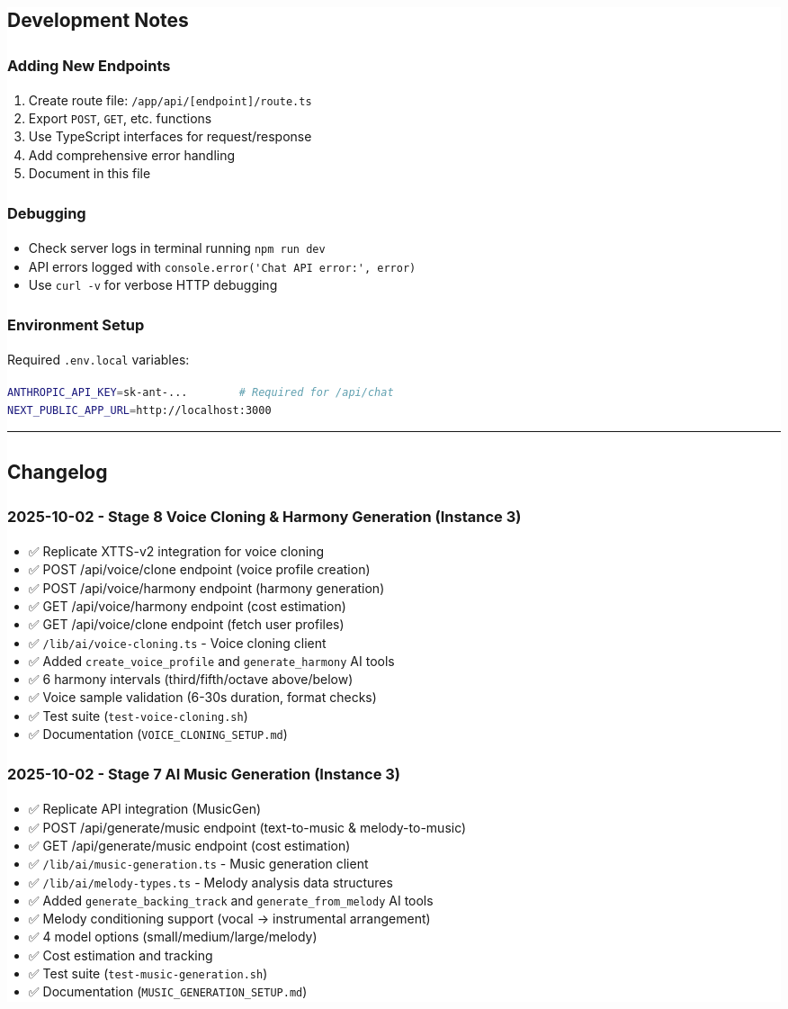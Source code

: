 
## Development Notes

### Adding New Endpoints
1. Create route file: `/app/api/[endpoint]/route.ts`
2. Export `POST`, `GET`, etc. functions
3. Use TypeScript interfaces for request/response
4. Add comprehensive error handling
5. Document in this file

### Debugging
- Check server logs in terminal running `npm run dev`
- API errors logged with `console.error('Chat API error:', error)`
- Use `curl -v` for verbose HTTP debugging

### Environment Setup
Required `.env.local` variables:
```bash
ANTHROPIC_API_KEY=sk-ant-...        # Required for /api/chat
NEXT_PUBLIC_APP_URL=http://localhost:3000
```

---

## Changelog

### 2025-10-02 - Stage 8 Voice Cloning & Harmony Generation (Instance 3)
- ✅ Replicate XTTS-v2 integration for voice cloning
- ✅ POST /api/voice/clone endpoint (voice profile creation)
- ✅ POST /api/voice/harmony endpoint (harmony generation)
- ✅ GET /api/voice/harmony endpoint (cost estimation)
- ✅ GET /api/voice/clone endpoint (fetch user profiles)
- ✅ `/lib/ai/voice-cloning.ts` - Voice cloning client
- ✅ Added `create_voice_profile` and `generate_harmony` AI tools
- ✅ 6 harmony intervals (third/fifth/octave above/below)
- ✅ Voice sample validation (6-30s duration, format checks)
- ✅ Test suite (`test-voice-cloning.sh`)
- ✅ Documentation (`VOICE_CLONING_SETUP.md`)

### 2025-10-02 - Stage 7 AI Music Generation (Instance 3)
- ✅ Replicate API integration (MusicGen)
- ✅ POST /api/generate/music endpoint (text-to-music & melody-to-music)
- ✅ GET /api/generate/music endpoint (cost estimation)
- ✅ `/lib/ai/music-generation.ts` - Music generation client
- ✅ `/lib/ai/melody-types.ts` - Melody analysis data structures
- ✅ Added `generate_backing_track` and `generate_from_melody` AI tools
- ✅ Melody conditioning support (vocal → instrumental arrangement)
- ✅ 4 model options (small/medium/large/melody)
- ✅ Cost estimation and tracking
- ✅ Test suite (`test-music-generation.sh`)
- ✅ Documentation (`MUSIC_GENERATION_SETUP.md`)
